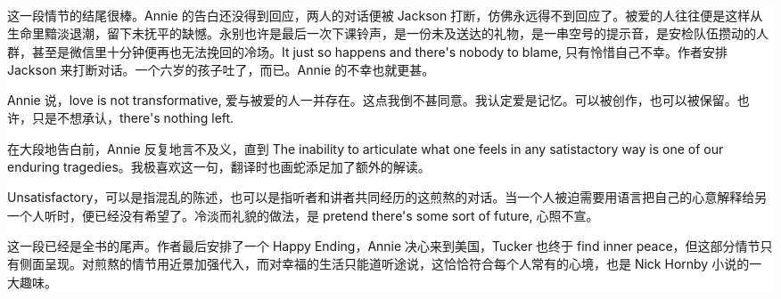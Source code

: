 这一段情节的结尾很棒。Annie 的告白还没得到回应，两人的对话便被 Jackson 打断，仿佛永远得不到回应了。被爱的人往往便是这样从生命里黯淡退潮，留下未抚平的缺憾。永别也许是最后一次下课铃声，是一份未及送达的礼物，是一串空号的提示音，是安检队伍攒动的人群，甚至是微信里十分钟便再也无法挽回的冷场。It just so happens and there's nobody to blame, 只有怜惜自己不幸。作者安排 Jackson 来打断对话。一个六岁的孩子吐了，而已。Annie 的不幸也就更甚。

Annie 说，love is not transformative, 爱与被爱的人一并存在。这点我倒不甚同意。我认定爱是记忆。可以被创作，也可以被保留。也许，只是不想承认，there's nothing left.

在大段地告白前，Annie 反复地言不及义，直到 The inability to articulate what one feels in any satistactory way is one of our enduring tragedies。我极喜欢这一句，翻译时也画蛇添足加了额外的解读。

Unsatisfactory，可以是指混乱的陈述，也可以是指听者和讲者共同经历的这煎熬的对话。当一个人被迫需要用语言把自己的心意解释给另一个人听时，便已经没有希望了。冷淡而礼貌的做法，是 pretend there's some sort of future, 心照不宣。

这一段已经是全书的尾声。作者最后安排了一个 Happy Ending，Annie 决心来到美国，Tucker 也终于 find inner peace，但这部分情节只有侧面呈现。对煎熬的情节用近景加强代入，而对幸福的生活只能道听途说，这恰恰符合每个人常有的心境，也是 Nick Hornby 小说的一大趣味。
